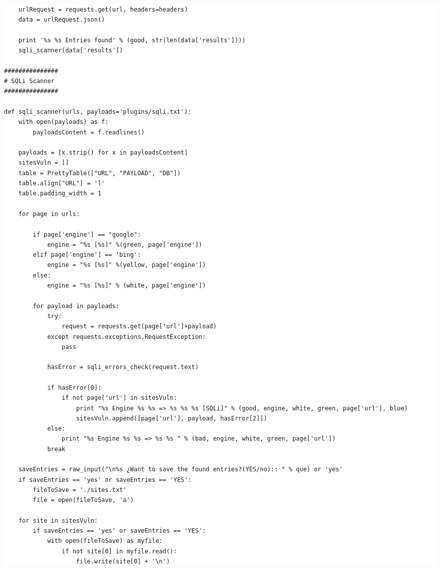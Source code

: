         urlRequest = requests.get(url, headers=headers)
        data = urlRequest.json()
    
        print '%s %s Entries found' % (good, str(len(data['results'])))
        sqli_scanner(data['results'])
    
    ###############
    # SQLi Scanner 
    ###############
    
    def sqli_scanner(urls, payloads='plugins/sqli.txt'):
        with open(payloads) as f:
            payloadsContent = f.readlines()
    
        payloads = [x.strip() for x in payloadsContent]
        sitesVuln = []
        table = PrettyTable(["URL", "PAYLOAD", "DB"])
        table.align["URL"] = 'l'
        table.padding_width = 1
    
        for page in urls:
    
            if page['engine'] == "google":
                engine = "%s [%s]" %(green, page['engine'])
            elif page['engine'] == 'bing':
                engine = "%s [%s]" %(yellow, page['engine'])
            else:
                engine = "%s [%s]" % (white, page['engine'])
    
            for payload in payloads:
                try:
                    request = requests.get(page['url']+payload)
                except requests.exceptions.RequestException:
                    pass
    
                hasError = sqli_errors_check(request.text)
    
                if hasError[0]:
                    if not page['url'] in sitesVuln:
                        print "%s Engine %s %s => %s %s %s [SQLi]" % (good, engine, white, green, page['url'], blue)
                        sitesVuln.append([page['url'], payload, hasError[2]])
                else:
                    print "%s Engine %s %s => %s %s " % (bad, engine, white, green, page['url'])
                break
    
        saveEntries = raw_input("\n%s ¿Want to save the found entries?(YES/no):: " % que) or 'yes'
        if saveEntries == 'yes' or saveEntries == 'YES':
            fileToSave = './sites.txt'
            file = open(fileToSave, 'a')
    
        for site in sitesVuln:
            if saveEntries == 'yes' or saveEntries == 'YES':
                with open(fileToSave) as myfile:
                    if not site[0] in myfile.read():
                        file.write(site[0] + '\n')
    
